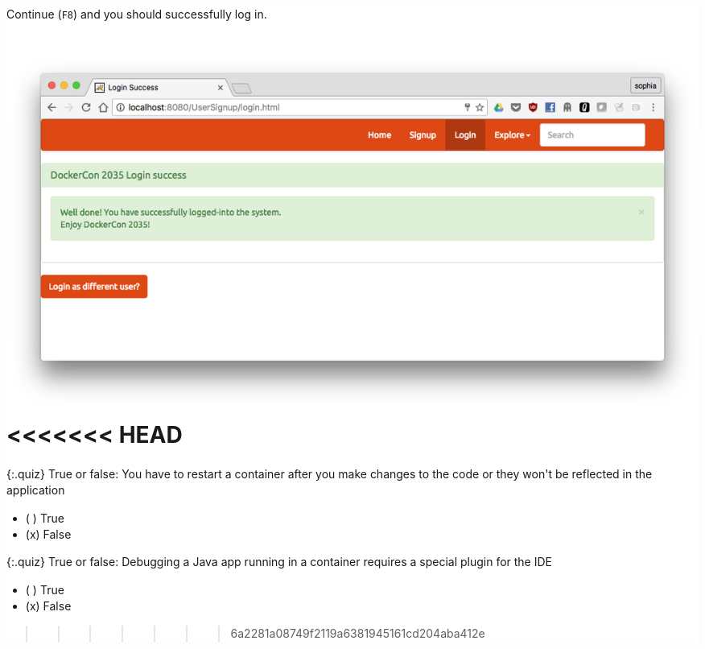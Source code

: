 Continue (`F8`) and you should successfully log in.

![](../images/app_debug_success.png)
<<<<<<< HEAD
=======

{:.quiz}
True or false: You have to restart a container after you make changes to the code or they won't be reflected in the application
- ( ) True
- (x) False

{:.quiz}
True or false: Debugging a Java app running in a container requires a special plugin for the IDE
- ( ) True
- (x) False
>>>>>>> 6a2281a08749f2119a6381945161cd204aba412e

